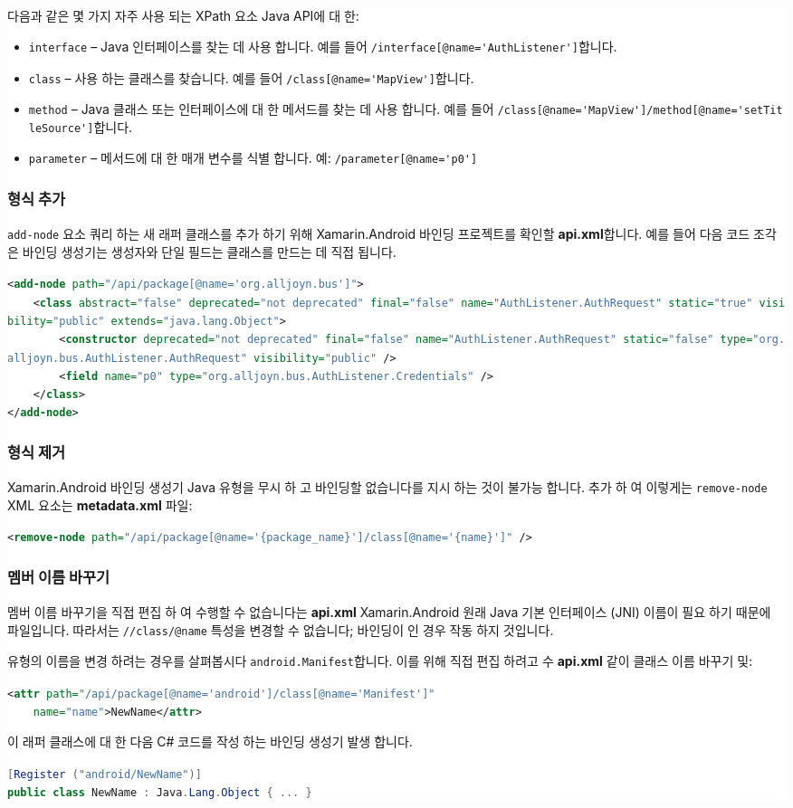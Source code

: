 다음과 같은 몇 가지 자주 사용 되는 XPath 요소 Java API에 대 한:

-   `interface` &ndash; Java 인터페이스를 찾는 데 사용 합니다. 예를 들어 `/interface[@name='AuthListener']`합니다.

-   `class` &ndash; 사용 하는 클래스를 찾습니다. 예를 들어 `/class[@name='MapView']`합니다.

-   `method` &ndash; Java 클래스 또는 인터페이스에 대 한 메서드를 찾는 데 사용 합니다. 예를 들어 `/class[@name='MapView']/method[@name='setTitleSource']`합니다.

-   `parameter` &ndash; 메서드에 대 한 매개 변수를 식별 합니다. 예: `/parameter[@name='p0']`


<a name="ADDING_TYPES" />

### <a name="adding-types"></a>형식 추가

`add-node` 요소 쿼리 하는 새 래퍼 클래스를 추가 하기 위해 Xamarin.Android 바인딩 프로젝트를 확인할 **api.xml**합니다. 예를 들어 다음 코드 조각은 바인딩 생성기는 생성자와 단일 필드는 클래스를 만드는 데 직접 됩니다.

```xml
<add-node path="/api/package[@name='org.alljoyn.bus']">
    <class abstract="false" deprecated="not deprecated" final="false" name="AuthListener.AuthRequest" static="true" visibility="public" extends="java.lang.Object">
        <constructor deprecated="not deprecated" final="false" name="AuthListener.AuthRequest" static="false" type="org.alljoyn.bus.AuthListener.AuthRequest" visibility="public" />
        <field name="p0" type="org.alljoyn.bus.AuthListener.Credentials" />
    </class>
</add-node>
```

<a name="REMOVING_TYPES" />

### <a name="removing-types"></a>형식 제거

Xamarin.Android 바인딩 생성기 Java 유형을 무시 하 고 바인딩할 없습니다를 지시 하는 것이 불가능 합니다. 추가 하 여 이렇게는 `remove-node` XML 요소는 **metadata.xml** 파일:

```xml
<remove-node path="/api/package[@name='{package_name}']/class[@name='{name}']" />
```

<a name="Renaming_Members" />

### <a name="renaming-members"></a>멤버 이름 바꾸기

멤버 이름 바꾸기을 직접 편집 하 여 수행할 수 없습니다는 **api.xml** Xamarin.Android 원래 Java 기본 인터페이스 (JNI) 이름이 필요 하기 때문에 파일입니다. 따라서는 `//class/@name` 특성을 변경할 수 없습니다; 바인딩이 인 경우 작동 하지 것입니다.

유형의 이름을 변경 하려는 경우를 살펴봅시다 `android.Manifest`합니다.
이를 위해 직접 편집 하려고 수 **api.xml** 같이 클래스 이름 바꾸기 및:

```xml
<attr path="/api/package[@name='android']/class[@name='Manifest']" 
    name="name">NewName</attr>
```

이 래퍼 클래스에 대 한 다음 C# 코드를 작성 하는 바인딩 생성기 발생 합니다.

```csharp
[Register ("android/NewName")]
public class NewName : Java.Lang.Object { ... }
```
